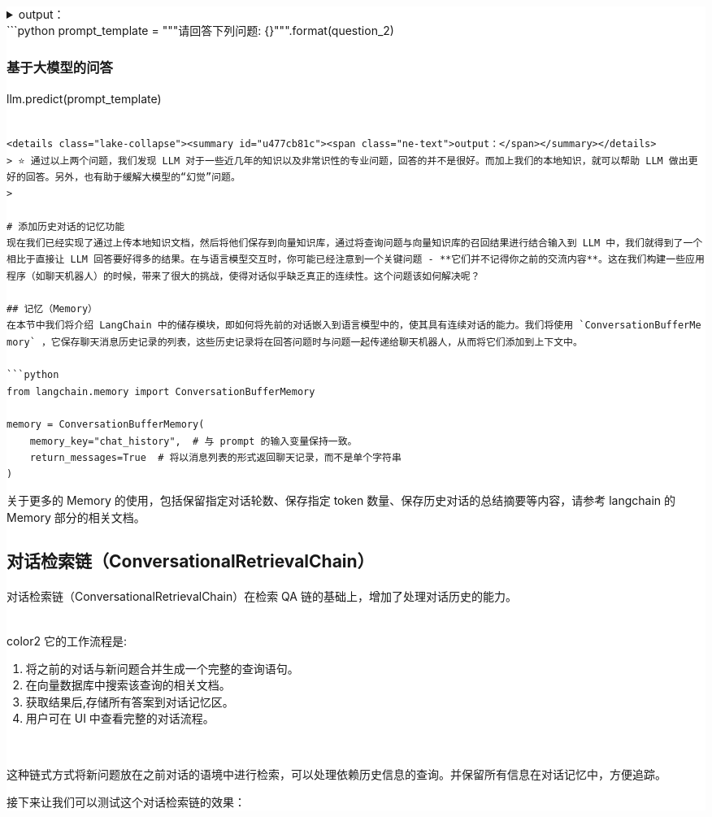 <details class="lake-collapse"><summary id="u6844c34c"><span class="ne-text">output：</span></summary></details>
```python
prompt_template = """请回答下列问题:
                            {}""".format(question_2)

### 基于大模型的问答
llm.predict(prompt_template)
```

<details class="lake-collapse"><summary id="u477cb81c"><span class="ne-text">output：</span></summary></details>
> ⭐ 通过以上两个问题，我们发现 LLM 对于一些近几年的知识以及非常识性的专业问题，回答的并不是很好。而加上我们的本地知识，就可以帮助 LLM 做出更好的回答。另外，也有助于缓解大模型的“幻觉”问题。
>

# 添加历史对话的记忆功能
现在我们已经实现了通过上传本地知识文档，然后将他们保存到向量知识库，通过将查询问题与向量知识库的召回结果进行结合输入到 LLM 中，我们就得到了一个相比于直接让 LLM 回答要好得多的结果。在与语言模型交互时，你可能已经注意到一个关键问题 - **它们并不记得你之前的交流内容**。这在我们构建一些应用程序（如聊天机器人）的时候，带来了很大的挑战，使得对话似乎缺乏真正的连续性。这个问题该如何解决呢？

## 记忆（Memory）
在本节中我们将介绍 LangChain 中的储存模块，即如何将先前的对话嵌入到语言模型中的，使其具有连续对话的能力。我们将使用 `ConversationBufferMemory` ，它保存聊天消息历史记录的列表，这些历史记录将在回答问题时与问题一起传递给聊天机器人，从而将它们添加到上下文中。

```python
from langchain.memory import ConversationBufferMemory

memory = ConversationBufferMemory(
    memory_key="chat_history",  # 与 prompt 的输入变量保持一致。
    return_messages=True  # 将以消息列表的形式返回聊天记录，而不是单个字符串
)
```

关于更多的 Memory 的使用，包括保留指定对话轮数、保存指定 token 数量、保存历史对话的总结摘要等内容，请参考 langchain 的 Memory 部分的相关文档。

## 对话检索链（ConversationalRetrievalChain）
对话检索链（ConversationalRetrievalChain）在检索 QA 链的基础上，增加了处理对话历史的能力。

<br/>color2
它的工作流程是:

1. 将之前的对话与新问题合并生成一个完整的查询语句。
2. 在向量数据库中搜索该查询的相关文档。
3. 获取结果后,存储所有答案到对话记忆区。
4. 用户可在 UI 中查看完整的对话流程。

<br/>

这种链式方式将新问题放在之前对话的语境中进行检索，可以处理依赖历史信息的查询。并保留所有信息在对话记忆中，方便追踪。

接下来让我们可以测试这个对话检索链的效果：
